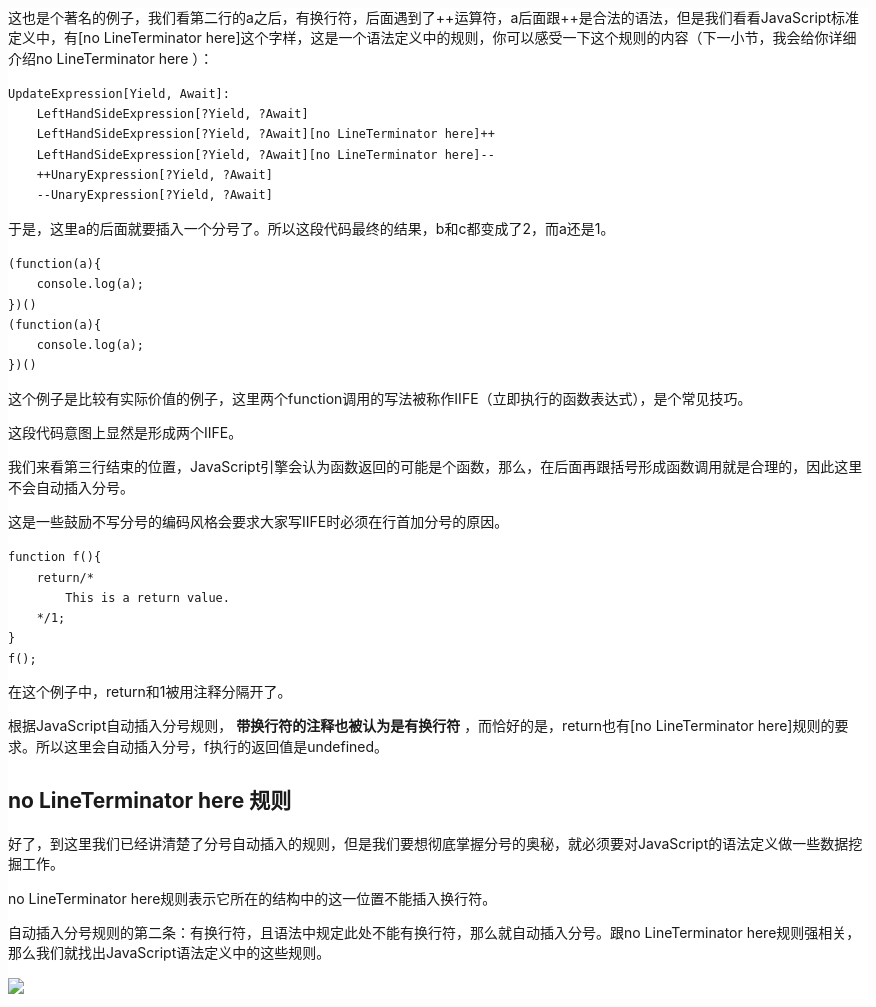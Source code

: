 
这也是个著名的例子，我们看第二行的a之后，有换行符，后面遇到了++运算符，a后面跟++是合法的语法，但是我们看看JavaScript标准定义中，有[no
LineTerminator here]这个字样，这是一个语法定义中的规则，你可以感受一下这个规则的内容（下一小节，我会给你详细介绍no
LineTerminator here ）：

    
    
    UpdateExpression[Yield, Await]:
        LeftHandSideExpression[?Yield, ?Await]
        LeftHandSideExpression[?Yield, ?Await][no LineTerminator here]++
        LeftHandSideExpression[?Yield, ?Await][no LineTerminator here]--
        ++UnaryExpression[?Yield, ?Await]
        --UnaryExpression[?Yield, ?Await]
    

于是，这里a的后面就要插入一个分号了。所以这段代码最终的结果，b和c都变成了2，而a还是1。

    
    
    (function(a){
        console.log(a);
    })()
    (function(a){
        console.log(a);
    })()
    

这个例子是比较有实际价值的例子，这里两个function调用的写法被称作IIFE（立即执行的函数表达式），是个常见技巧。

这段代码意图上显然是形成两个IIFE。

我们来看第三行结束的位置，JavaScript引擎会认为函数返回的可能是个函数，那么，在后面再跟括号形成函数调用就是合理的，因此这里不会自动插入分号。

这是一些鼓励不写分号的编码风格会要求大家写IIFE时必须在行首加分号的原因。

    
    
    function f(){
        return/*
            This is a return value.
        */1;
    }
    f();
    

在这个例子中，return和1被用注释分隔开了。

根据JavaScript自动插入分号规则， **带换行符的注释也被认为是有换行符** ，而恰好的是，return也有[no LineTerminator
here]规则的要求。所以这里会自动插入分号，f执行的返回值是undefined。

## no LineTerminator here 规则

好了，到这里我们已经讲清楚了分号自动插入的规则，但是我们要想彻底掌握分号的奥秘，就必须要对JavaScript的语法定义做一些数据挖掘工作。

no LineTerminator here规则表示它所在的结构中的这一位置不能插入换行符。

自动插入分号规则的第二条：有换行符，且语法中规定此处不能有换行符，那么就自动插入分号。跟no LineTerminator
here规则强相关，那么我们就找出JavaScript语法定义中的这些规则。

![](https://static001.geekbang.org/resource/image/c3/ad/c3ffbc89e049ad1901d4108c8ad88aad.jpg)

